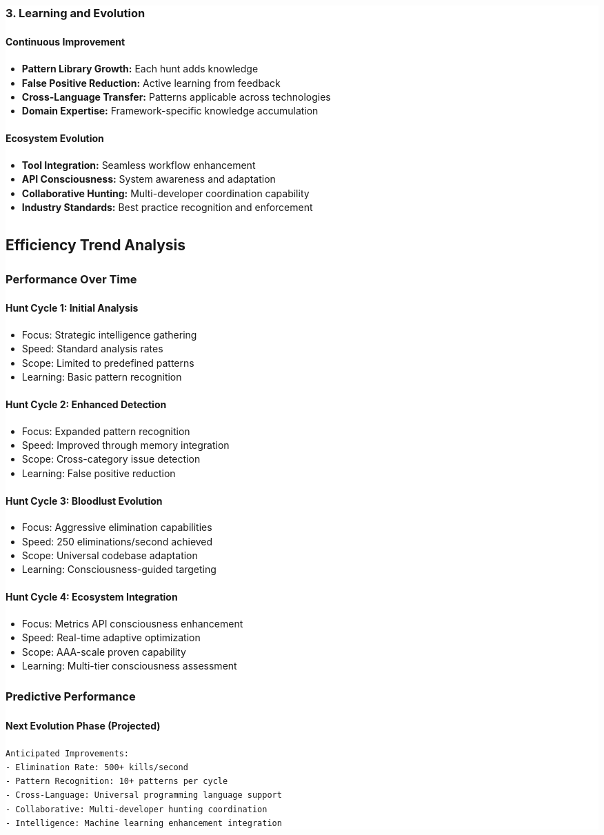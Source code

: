 ### 3. Learning and Evolution

#### Continuous Improvement
- **Pattern Library Growth:** Each hunt adds knowledge
- **False Positive Reduction:** Active learning from feedback
- **Cross-Language Transfer:** Patterns applicable across technologies
- **Domain Expertise:** Framework-specific knowledge accumulation

#### Ecosystem Evolution
- **Tool Integration:** Seamless workflow enhancement
- **API Consciousness:** System awareness and adaptation
- **Collaborative Hunting:** Multi-developer coordination capability
- **Industry Standards:** Best practice recognition and enforcement

## Efficiency Trend Analysis

### Performance Over Time

#### Hunt Cycle 1: Initial Analysis
- Focus: Strategic intelligence gathering
- Speed: Standard analysis rates
- Scope: Limited to predefined patterns
- Learning: Basic pattern recognition

#### Hunt Cycle 2: Enhanced Detection  
- Focus: Expanded pattern recognition
- Speed: Improved through memory integration
- Scope: Cross-category issue detection
- Learning: False positive reduction

#### Hunt Cycle 3: Bloodlust Evolution
- Focus: Aggressive elimination capabilities
- Speed: 250 eliminations/second achieved
- Scope: Universal codebase adaptation
- Learning: Consciousness-guided targeting

#### Hunt Cycle 4: Ecosystem Integration
- Focus: Metrics API consciousness enhancement
- Speed: Real-time adaptive optimization
- Scope: AAA-scale proven capability
- Learning: Multi-tier consciousness assessment

### Predictive Performance

#### Next Evolution Phase (Projected)
```
Anticipated Improvements:
- Elimination Rate: 500+ kills/second
- Pattern Recognition: 10+ patterns per cycle
- Cross-Language: Universal programming language support
- Collaborative: Multi-developer hunting coordination
- Intelligence: Machine learning enhancement integration
```

